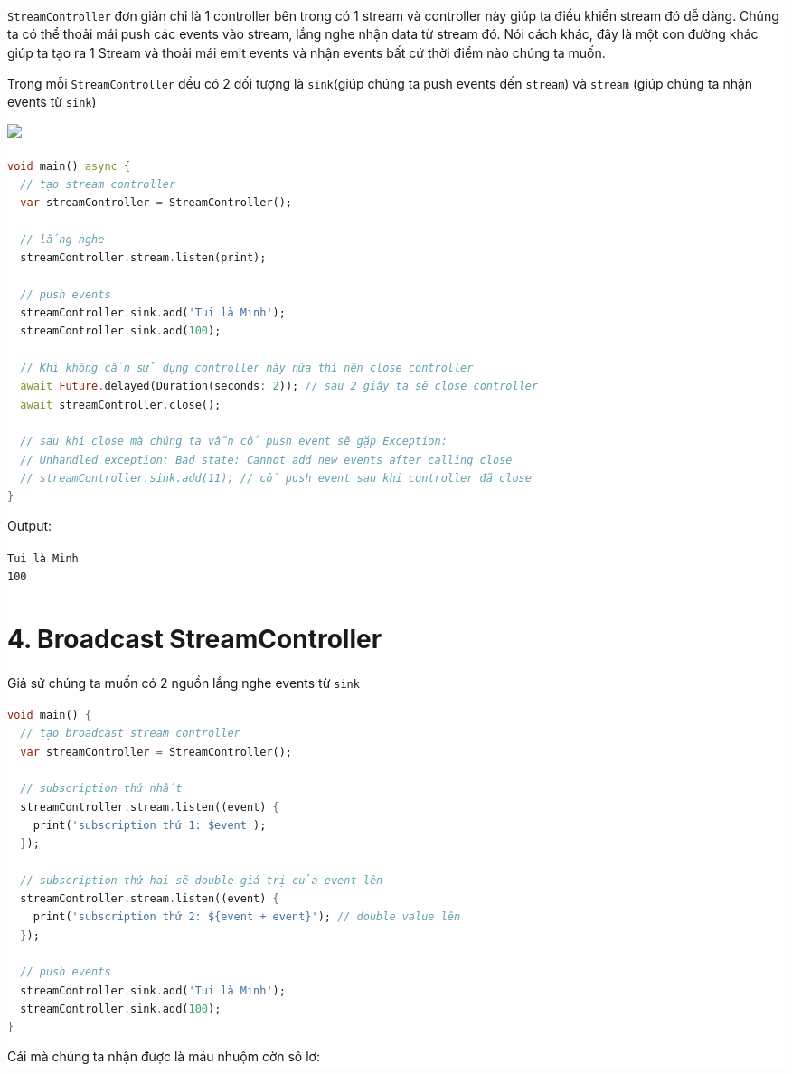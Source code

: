 `StreamController` đơn giản chỉ là 1 controller bên trong có 1 stream và controller này giúp ta điều khiển stream đó dễ dàng. Chúng ta có thể thoải mái push các events vào stream, lắng nghe nhận data từ stream đó. Nói cách khác, đây là một con đường khác giúp ta tạo ra 1 Stream và thoải mái emit events và nhận events bất cứ thời điểm nào chúng ta muốn.

Trong mỗi `StreamController` đều có 2 đối tượng là `sink`(giúp chúng ta push events đến `stream`) và `stream` (giúp chúng ta nhận events từ `sink`)

![](https://images.viblo.asia/cfcd1e56-becd-44ca-a2cc-39d1d60e7e8e.png)

```dart
void main() async {
  // tạo stream controller
  var streamController = StreamController();

  // lắng nghe
  streamController.stream.listen(print);
  
  // push events
  streamController.sink.add('Tui là Minh');
  streamController.sink.add(100);
  
  // Khi không cần sử dụng controller này nữa thì nên close controller
  await Future.delayed(Duration(seconds: 2)); // sau 2 giây ta sẽ close controller
  await streamController.close();
  
  // sau khi close mà chúng ta vẫn cố push event sẽ gặp Exception: 
  // Unhandled exception: Bad state: Cannot add new events after calling close
  // streamController.sink.add(11); // cố push event sau khi controller đã close
}
```
Output:
```
Tui là Minh
100
```
# 4. Broadcast StreamController
Giả sử chúng ta muốn có 2 nguồn lắng nghe events từ `sink`
```dart
void main() {
  // tạo broadcast stream controller
  var streamController = StreamController();

  // subscription thứ nhất
  streamController.stream.listen((event) {
    print('subscription thứ 1: $event');
  });

  // subscription thứ hai sẽ double giá trị của event lên
  streamController.stream.listen((event) {
    print('subscription thứ 2: ${event + event}'); // double value lên
  });

  // push events
  streamController.sink.add('Tui là Minh');
  streamController.sink.add(100);
}
```
Cái mà chúng ta nhận được là máu nhuộm cờn sô lơ:
